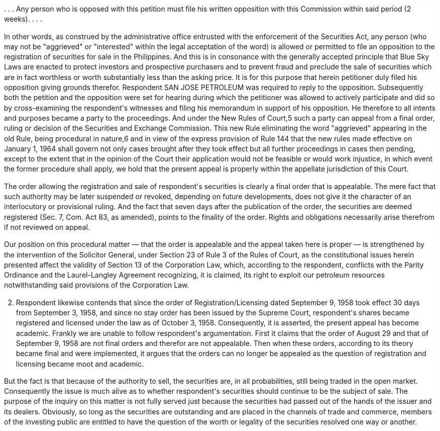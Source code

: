  

. . . Any person who is opposed with this petition must file his written opposition with this Commission within said period (2 weeks). . . .

  

In other words, as construed by the administrative office entrusted with the enforcement of the Securities Act, any person (who may not be "aggrieved" or "interested" within the legal acceptation of the word) is allowed or permitted to file an opposition to the registration of securities for sale in the Philippines. And this is in consonance with the generally accepted principle that Blue Sky Laws are enacted to protect investors and prospective purchasers and to prevent fraud and preclude the sale of securities which are in fact worthless or worth substantially less than the asking price. It is for this purpose that herein petitioner duly filed his opposition giving grounds therefor. Respondent SAN JOSE PETROLEUM was required to reply to the opposition. Subsequently both the petition and the opposition were set for hearing during which the petitioner was allowed to actively participate and did so by cross-examining the respondent's witnesses and filing his memorandum in support of his opposition. He therefore to all intents and purposes became a party to the proceedings. And under the New Rules of Court,5 such a party can appeal from a final order, ruling or decision of the Securities and Exchange Commission. This new Rule eliminating the word "aggrieved" appearing in the old Rule, being procedural in nature,6 and in view of the express provision of Rule 144 that the new rules made effective on January 1, 1964 shall govern not only cases brought after they took effect but all further proceedings in cases then pending, except to the extent that in the opinion of the Court their application would not be feasible or would work injustice, in which event the former procedure shall apply, we hold that the present appeal is properly within the appellate jurisdiction of this Court.

  

The order allowing the registration and sale of respondent's securities is clearly a final order that is appealable. The mere fact that such authority may be later suspended or revoked, depending on future developments, does not give it the character of an interlocutory or provisional ruling. And the fact that seven days after the publication of the order, the securities are deemed registered (Sec. 7, Com. Act 83, as amended), points to the finality of the order. Rights and obligations necessarily arise therefrom if not reviewed on appeal.

  

Our position on this procedural matter — that the order is appealable and the appeal taken here is proper — is strengthened by the intervention of the Solicitor General, under Section 23 of Rule 3 of the Rules of Court, as the constitutional issues herein presented affect the validity of Section 13 of the Corporation Law, which, according to the respondent, conflicts with the Parity Ordinance and the Laurel-Langley Agreement recognizing, it is claimed, its right to exploit our petroleum resources notwithstanding said provisions of the Corporation Law.

  

2. Respondent likewise contends that since the order of Registration/Licensing dated September 9, 1958 took effect 30 days from September 3, 1958, and since no stay order has been issued by the Supreme Court, respondent's shares became registered and licensed under the law as of October 3, 1958. Consequently, it is asserted, the present appeal has become academic. Frankly we are unable to follow respondent's argumentation. First it claims that the order of August 29 and that of September 9, 1958 are not final orders and therefor are not appealable. Then when these orders, according to its theory became final and were implemented, it argues that the orders can no longer be appealed as the question of registration and licensing became moot and academic.

  

But the fact is that because of the authority to sell, the securities are, in all probabilities, still being traded in the open market. Consequently the issue is much alive as to whether respondent's securities should continue to be the subject of sale. The purpose of the inquiry on this matter is not fully served just because the securities had passed out of the hands of the issuer and its dealers. Obviously, so long as the securities are outstanding and are placed in the channels of trade and commerce, members of the investing public are entitled to have the question of the worth or legality of the securities resolved one way or another.
